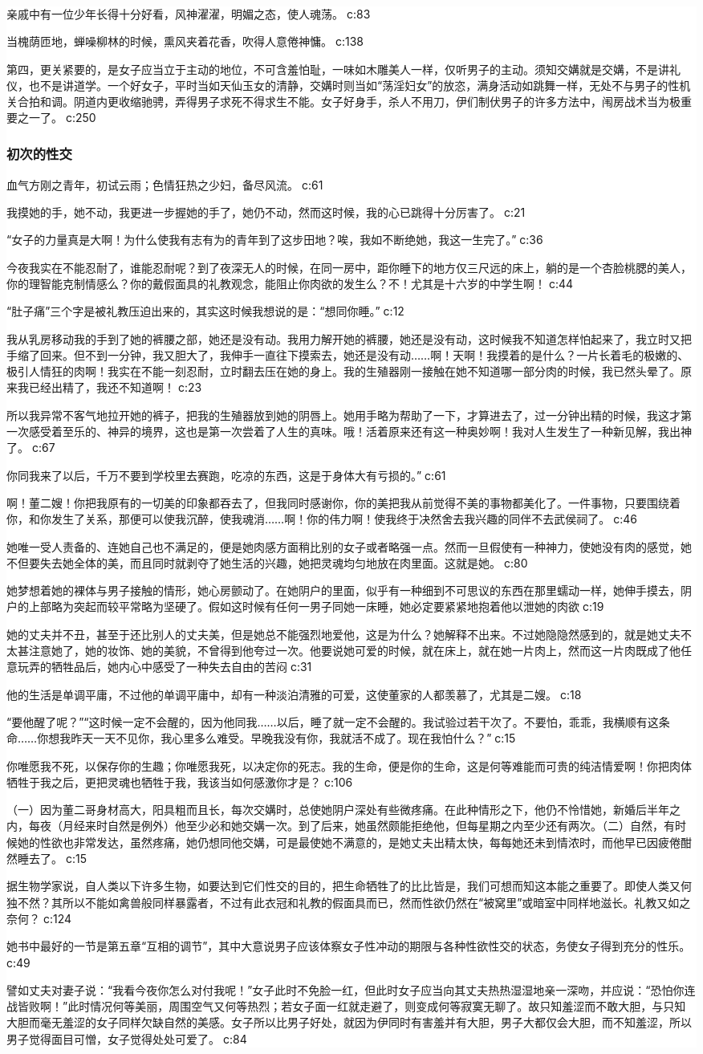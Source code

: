 亲戚中有一位少年长得十分好看，风神濯濯，明媚之态，使人魂荡。 c:83

当槐荫匝地，蝉噪柳林的时候，熏风夹着花香，吹得人意倦神慵。 c:138

第四，更关紧要的，是女子应当立于主动的地位，不可含羞怕耻，一味如木雕美人一样，仅听男子的主动。须知交媾就是交媾，不是讲礼仪，也不是讲道学。一个好女子，平时当如天仙玉女的清静，交媾时则当如“荡淫妇女”的放恣，满身活动如跳舞一样，无处不与男子的性机关合拍和调。阴道内更收缩驰骋，弄得男子求死不得求生不能。女子好身手，杀人不用刀，伊们制伏男子的许多方法中，闱房战术当为极重要之一了。 c:250

### 初次的性交

血气方刚之青年，初试云雨；色情狂热之少妇，备尽风流。 c:61

我摸她的手，她不动，我更进一步握她的手了，她仍不动，然而这时候，我的心已跳得十分厉害了。 c:21

“女子的力量真是大啊！为什么使我有志有为的青年到了这步田地？唉，我如不断绝她，我这一生完了。” c:36

今夜我实在不能忍耐了，谁能忍耐呢？到了夜深无人的时候，在同一房中，距你睡下的地方仅三尺远的床上，躺的是一个杏脸桃腮的美人，你的理智能克制情感么？你的戴假面具的礼教观念，能阻止你肉欲的发生么？不！尤其是十六岁的中学生啊！ c:44

“肚子痛”三个字是被礼教压迫出来的，其实这时候我想说的是：“想同你睡。” c:12

我从乳房移动我的手到了她的裤腰之部，她还是没有动。我用力解开她的裤腰，她还是没有动，这时候我不知道怎样怕起来了，我立时又把手缩了回来。但不到一分钟，我又胆大了，我伸手一直往下摸索去，她还是没有动……啊！天啊！我摸着的是什么？一片长着毛的极嫩的、极引人情狂的肉啊！我实在不能一刻忍耐，立时翻去压在她的身上。我的生殖器刚一接触在她不知道哪一部分肉的时候，我已然头晕了。原来我已经出精了，我还不知道啊！ c:23

所以我异常不客气地拉开她的裤子，把我的生殖器放到她的阴唇上。她用手略为帮助了一下，才算进去了，过一分钟出精的时候，我这才第一次感受着至乐的、神异的境界，这也是第一次尝着了人生的真味。哦！活着原来还有这一种奥妙啊！我对人生发生了一种新见解，我出神了。 c:67

你同我来了以后，千万不要到学校里去赛跑，吃凉的东西，这是于身体大有亏损的。” c:61

啊！董二嫂！你把我原有的一切美的印象都吞去了，但我同时感谢你，你的美把我从前觉得不美的事物都美化了。一件事物，只要围绕着你，和你发生了关系，那便可以使我沉醉，使我魂消……啊！你的伟力啊！使我终于决然舍去我兴趣的同伴不去武侯祠了。
 c:46

她唯一受人责备的、连她自己也不满足的，便是她肉感方面稍比别的女子或者略强一点。然而一旦假使有一种神力，使她没有肉的感觉，她不但要失去她全体的美，而且同时就剥夺了她生活的兴趣，她把灵魂均匀地放在肉里面。这就是她。 c:80

她梦想着她的裸体与男子接触的情形，她心房颤动了。在她阴户的里面，似乎有一种细到不可思议的东西在那里蠕动一样，她伸手摸去，阴户的上部略为突起而较平常略为坚硬了。假如这时候有任何一男子同她一床睡，她必定要紧紧地抱着他以泄她的肉欲 c:19

她的丈夫并不丑，甚至于还比别人的丈夫美，但是她总不能强烈地爱他，这是为什么？她解释不出来。不过她隐隐然感到的，就是她丈夫不太甚注意她了，她的妆饰、她的美貌，不曾得到他夸过一次。他要说她可爱的时候，就在床上，就在她一片肉上，然而这一片肉既成了他任意玩弄的牺牲品后，她内心中感受了一种失去自由的苦闷 c:31

他的生活是单调平庸，不过他的单调平庸中，却有一种淡泊清雅的可爱，这使董家的人都羡慕了，尤其是二嫂。 c:18

“要他醒了呢？”“这时候一定不会醒的，因为他同我……以后，睡了就一定不会醒的。我试验过若干次了。不要怕，乖乖，我横顺有这条命……你想我昨天一天不见你，我心里多么难受。早晚我没有你，我就活不成了。现在我怕什么？” c:15

你唯愿我不死，以保存你的生趣；你唯愿我死，以决定你的死志。我的生命，便是你的生命，这是何等难能而可贵的纯洁情爱啊！你把肉体牺牲于我之后，更把灵魂也牺牲于我，我该当如何感激你才是？ c:106

（一）因为董二哥身材高大，阳具粗而且长，每次交媾时，总使她阴户深处有些微疼痛。在此种情形之下，他仍不怜惜她，新婚后半年之内，每夜（月经来时自然是例外）他至少必和她交媾一次。到了后来，她虽然颇能拒绝他，但每星期之内至少还有两次。（二）自然，有时候她的性欲也非常发达，虽然疼痛，她仍想同他交媾，可是最使她不满意的，是她丈夫出精太快，每每她还未到情浓时，而他早已因疲倦酣然睡去了。 c:15

据生物学家说，自人类以下许多生物，如要达到它们性交的目的，把生命牺牲了的比比皆是，我们可想而知这本能之重要了。即使人类又何独不然？其所以不能如禽兽般同样暴露者，不过有此衣冠和礼教的假面具而已，然而性欲仍然在“被窝里”或暗室中同样地滋长。礼教又如之奈何？ c:124

她书中最好的一节是第五章“互相的调节”，其中大意说男子应该体察女子性冲动的期限与各种性欲性交的状态，务使女子得到充分的性乐。 c:49

譬如丈夫对妻子说：“我看今夜你怎么对付我呢！”女子此时不免脸一红，但此时女子应当向其丈夫热热湿湿地亲一深吻，并应说：“恐怕你连战皆败啊！”此时情况何等美丽，周围空气又何等热烈；若女子面一红就走避了，则变成何等寂寞无聊了。故只知羞涩而不敢大胆，与只知大胆而毫无羞涩的女子同样欠缺自然的美感。女子所以比男子好处，就因为伊同时有害羞并有大胆，男子大都仅会大胆，而不知羞涩，所以男子觉得面目可憎，女子觉得处处可爱了。 c:84

